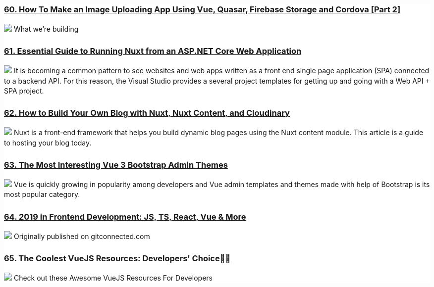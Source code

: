 ### [60. How To Make an Image Uploading App Using Vue, Quasar, Firebase Storage and Cordova [Part 2]](https://hackernoon.com/how-to-make-an-image-uploading-app-with-vue-quasar-firebase-storage-and-cordova-part-2-u7t32rb)
![](https://cdn.hackernoon.com/drafts/xoqd32ge.png)
What we’re building

### [61. Essential Guide to Running Nuxt from an ASP.NET Core Web Application](https://hackernoon.com/essential-guide-to-running-nuxt-from-an-aspnet-core-web-application-au2f3zsa)
![](https://cdn.hackernoon.com/images/LFCaL0mBeyY8JHz0m6GDFp0v7go2-5t3n31yi.jpeg)
It is becoming a common pattern to see websites and web apps written as a front end single page application (SPA) connected to a backend API. For this reason, the Visual Studio provides a several project templates for getting up and going with a Web API + SPA project.


### [62. How to Build Your Own Blog with Nuxt, Nuxt Content, and Cloudinary](https://hackernoon.com/how-to-build-your-own-blog-with-nuxt-nuxt-content-and-cloudinary)
![](https://cdn.hackernoon.com/images/7FHeR383huUAovH1GLgM3KFQYh12-iwd3vpv.jpeg)
Nuxt is a front-end framework that helps you build dynamic blog pages using the Nuxt content module. This article is a guide to hosting your blog today.

### [63. The Most Interesting Vue 3 Bootstrap Admin Themes](https://hackernoon.com/the-most-interesting-vue-3-bootstrap-admin-themes-fn1h332k)
![](https://cdn.hackernoon.com/images/CPZcQZuKTIRNEmHkkkOCBTvsTyd2-ruk33ms.jpeg)
Vue is quickly growing in popularity among developers and Vue admin templates and themes made with help of Bootstrap is its most popular category.

### [64. 2019 in Frontend Development: JS, TS, React, Vue & More](https://hackernoon.com/a-recap-of-frontend-development-in-2019-n91o3bum)
![](https://cdn.hackernoon.com/images/txr3bsx.jpg)
Originally published on gitconnected.com

### [65. The Coolest VueJS Resources: Developers' Choice👨‍💻](https://hackernoon.com/the-coolest-vuejs-resources-developers-choice-p2n33yi)
![](https://hackernoon.com/images/bFFEe4dIUoXgbouiLfgW9PI9b8q1-v2j338m.jpeg)
Check out these Awesome VueJS Resources For Developers

